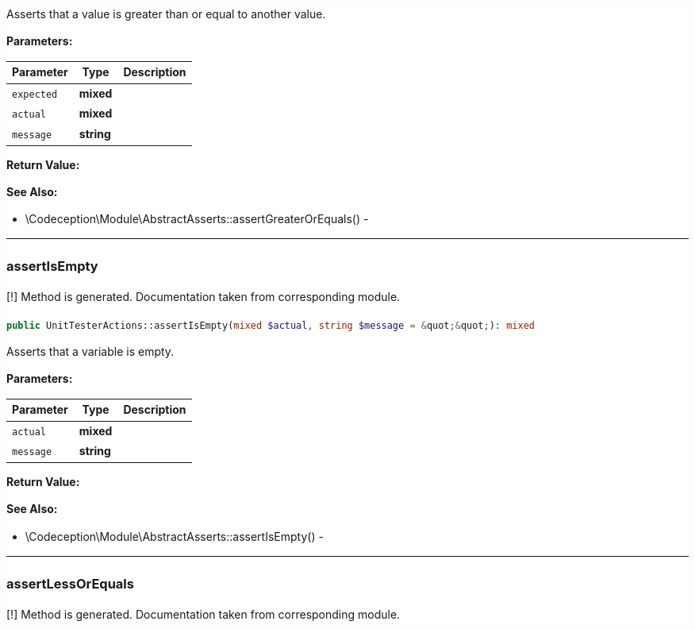 Asserts that a value is greater than or equal to another value.






**Parameters:**

| Parameter | Type | Description |
|-----------|------|-------------|
| `expected` | **mixed** |  |
| `actual` | **mixed** |  |
| `message` | **string** |  |


**Return Value:**




**See Also:**

* \Codeception\Module\AbstractAsserts::assertGreaterOrEquals() - 

---
### assertIsEmpty

[!] Method is generated. Documentation taken from corresponding module.

```php
public UnitTesterActions::assertIsEmpty(mixed $actual, string $message = &quot;&quot;): mixed
```

Asserts that a variable is empty.






**Parameters:**

| Parameter | Type | Description |
|-----------|------|-------------|
| `actual` | **mixed** |  |
| `message` | **string** |  |


**Return Value:**




**See Also:**

* \Codeception\Module\AbstractAsserts::assertIsEmpty() - 

---
### assertLessOrEquals

[!] Method is generated. Documentation taken from corresponding module.
